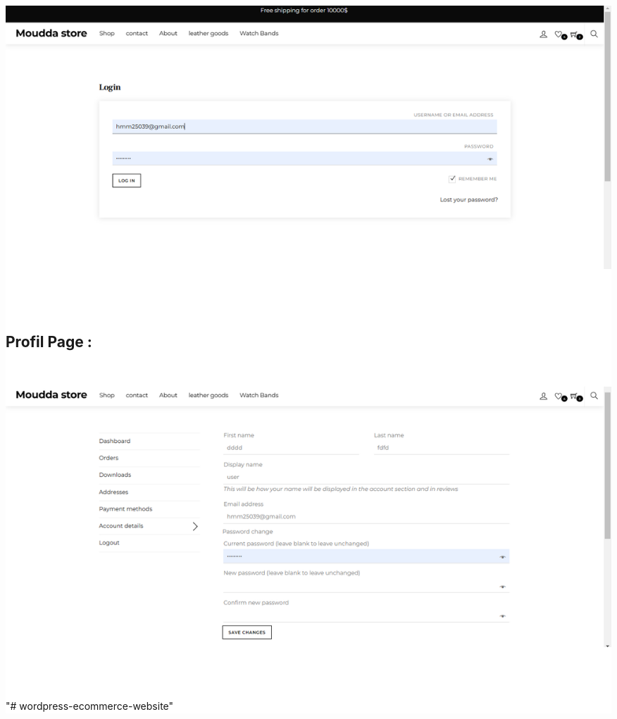 <p ><atarget="_blank"><img src="wp-content/login page.png" width="1000" alt="Laravel Logo"></a></p><br><br>



## Profil Page :<br><br>



<p ><atarget="_blank"><img src="wp-content/accont dtiait.png" width="1000" alt="Laravel Logo"></a></p><br><br>

"# wordpress-ecommerce-website" 
